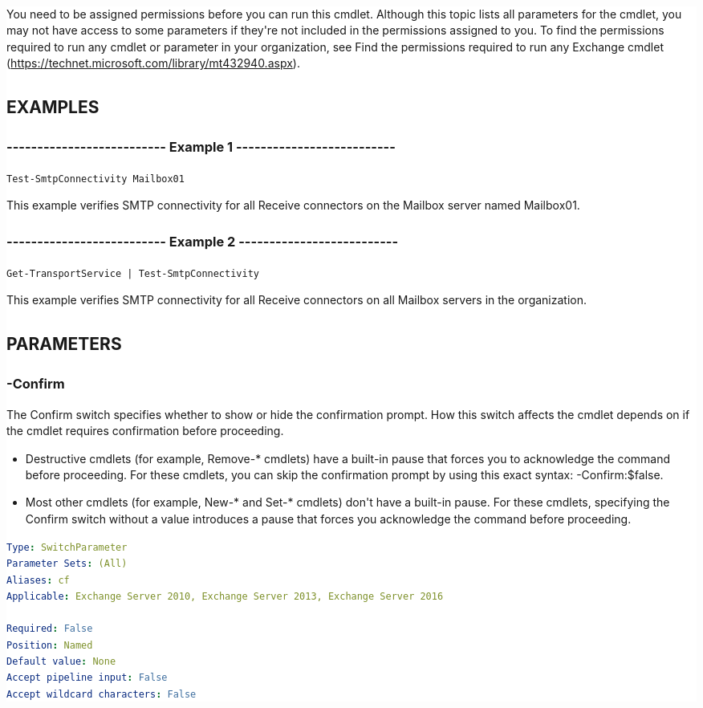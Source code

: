 You need to be assigned permissions before you can run this cmdlet. Although this topic lists all parameters for the cmdlet, you may not have access to some parameters if they're not included in the permissions assigned to you. To find the permissions required to run any cmdlet or parameter in your organization, see Find the permissions required to run any Exchange cmdlet (https://technet.microsoft.com/library/mt432940.aspx).

## EXAMPLES

### -------------------------- Example 1 --------------------------
```
Test-SmtpConnectivity Mailbox01
```

This example verifies SMTP connectivity for all Receive connectors on the Mailbox server named Mailbox01.

### -------------------------- Example 2 --------------------------
```
Get-TransportService | Test-SmtpConnectivity
```

This example verifies SMTP connectivity for all Receive connectors on all Mailbox servers in the organization.

## PARAMETERS

### -Confirm
The Confirm switch specifies whether to show or hide the confirmation prompt. How this switch affects the cmdlet depends on if the cmdlet requires confirmation before proceeding.

- Destructive cmdlets (for example, Remove-\* cmdlets) have a built-in pause that forces you to acknowledge the command before proceeding. For these cmdlets, you can skip the confirmation prompt by using this exact syntax: -Confirm:$false.

- Most other cmdlets (for example, New-\* and Set-\* cmdlets) don't have a built-in pause. For these cmdlets, specifying the Confirm switch without a value introduces a pause that forces you acknowledge the command before proceeding.

```yaml
Type: SwitchParameter
Parameter Sets: (All)
Aliases: cf
Applicable: Exchange Server 2010, Exchange Server 2013, Exchange Server 2016

Required: False
Position: Named
Default value: None
Accept pipeline input: False
Accept wildcard characters: False
```
